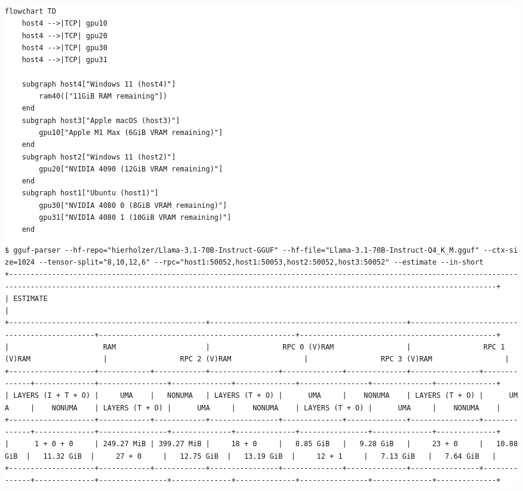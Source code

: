 ```mermaid
flowchart TD
    host4 -->|TCP| gpu10
    host4 -->|TCP| gpu20
    host4 -->|TCP| gpu30
    host4 -->|TCP| gpu31

    subgraph host4["Windows 11 (host4)"]
        ram40(["11GiB RAM remaining"])
    end
    subgraph host3["Apple macOS (host3)"]
        gpu10["Apple M1 Max (6GiB VRAM remaining)"]
    end
    subgraph host2["Windows 11 (host2)"]
        gpu20["NVIDIA 4090 (12GiB VRAM remaining)"]
    end
    subgraph host1["Ubuntu (host1)"]
        gpu30["NVIDIA 4080 0 (8GiB VRAM remaining)"]
        gpu31["NVIDIA 4080 1 (10GiB VRAM remaining)"]
    end
```

```shell
$ gguf-parser --hf-repo="hierholzer/Llama-3.1-70B-Instruct-GGUF" --hf-file="Llama-3.1-70B-Instruct-Q4_K_M.gguf" --ctx-size=1024 --tensor-split="8,10,12,6" --rpc="host1:50052,host1:50053,host2:50052,host3:50052" --estimate --in-short
+------------------------------------------------------------------------------------------------------------------------------------------------------------------------------------------------------------------------------------------+
| ESTIMATE                                                                                                                                                                                                                                 |
+----------------------------------------------+----------------------------------------------+----------------------------------------------+----------------------------------------------+----------------------------------------------+
|                      RAM                     |                 RPC 0 (V)RAM                 |                 RPC 1 (V)RAM                 |                 RPC 2 (V)RAM                 |                 RPC 3 (V)RAM                 |
+--------------------+------------+------------+----------------+--------------+--------------+----------------+--------------+--------------+----------------+--------------+--------------+----------------+--------------+--------------+
| LAYERS (I + T + O) |     UMA    |   NONUMA   | LAYERS (T + O) |      UMA     |    NONUMA    | LAYERS (T + O) |      UMA     |    NONUMA    | LAYERS (T + O) |      UMA     |    NONUMA    | LAYERS (T + O) |      UMA     |    NONUMA    |
+--------------------+------------+------------+----------------+--------------+--------------+----------------+--------------+--------------+----------------+--------------+--------------+----------------+--------------+--------------+
|      1 + 0 + 0     | 249.27 MiB | 399.27 MiB |     18 + 0     |   8.85 GiB   |   9.28 GiB   |     23 + 0     |   10.88 GiB  |   11.32 GiB  |     27 + 0     |   12.75 GiB  |   13.19 GiB  |     12 + 1     |   7.13 GiB   |   7.64 GiB   |
+--------------------+------------+------------+----------------+--------------+--------------+----------------+--------------+--------------+----------------+--------------+--------------+----------------+--------------+--------------+
```
